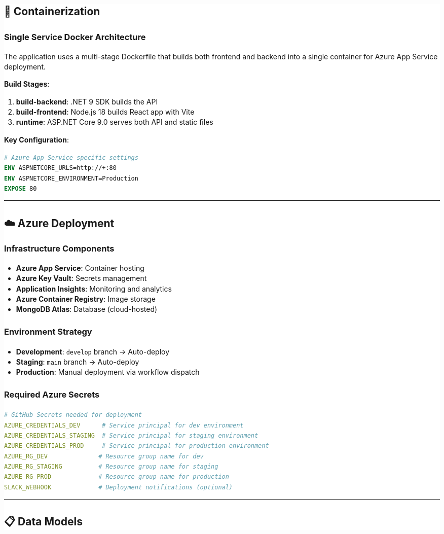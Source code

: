 
## 🐳 Containerization

### Single Service Docker Architecture
The application uses a multi-stage Dockerfile that builds both frontend and backend into a single container for Azure App Service deployment.

**Build Stages**:
1. **build-backend**: .NET 9 SDK builds the API
2. **build-frontend**: Node.js 18 builds React app with Vite
3. **runtime**: ASP.NET Core 9.0 serves both API and static files

**Key Configuration**:
```dockerfile
# Azure App Service specific settings
ENV ASPNETCORE_URLS=http://+:80
ENV ASPNETCORE_ENVIRONMENT=Production
EXPOSE 80
```

---

## ☁️ Azure Deployment

### Infrastructure Components
- **Azure App Service**: Container hosting
- **Azure Key Vault**: Secrets management
- **Application Insights**: Monitoring and analytics
- **Azure Container Registry**: Image storage
- **MongoDB Atlas**: Database (cloud-hosted)

### Environment Strategy
- **Development**: `develop` branch → Auto-deploy
- **Staging**: `main` branch → Auto-deploy
- **Production**: Manual deployment via workflow dispatch

### Required Azure Secrets
```yaml
# GitHub Secrets needed for deployment
AZURE_CREDENTIALS_DEV      # Service principal for dev environment
AZURE_CREDENTIALS_STAGING  # Service principal for staging environment
AZURE_CREDENTIALS_PROD     # Service principal for production environment
AZURE_RG_DEV              # Resource group name for dev
AZURE_RG_STAGING          # Resource group name for staging
AZURE_RG_PROD             # Resource group name for production
SLACK_WEBHOOK             # Deployment notifications (optional)
```

---

## 📋 Data Models
